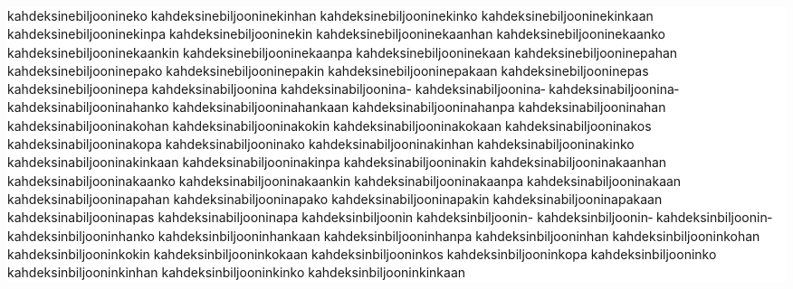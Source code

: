 kahdeksinebiljoonineko
kahdeksinebiljooninekinhan
kahdeksinebiljooninekinko
kahdeksinebiljooninekinkaan
kahdeksinebiljooninekinpa
kahdeksinebiljooninekin
kahdeksinebiljooninekaanhan
kahdeksinebiljooninekaanko
kahdeksinebiljooninekaankin
kahdeksinebiljooninekaanpa
kahdeksinebiljooninekaan
kahdeksinebiljooninepahan
kahdeksinebiljooninepako
kahdeksinebiljooninepakin
kahdeksinebiljooninepakaan
kahdeksinebiljooninepas
kahdeksinebiljooninepa
kahdeksinabiljoonina
kahdeksinabiljoonina-
kahdeksinabiljoonina‐
kahdeksinabiljoonina‑
kahdeksinabiljooninahanko
kahdeksinabiljooninahankaan
kahdeksinabiljooninahanpa
kahdeksinabiljooninahan
kahdeksinabiljooninakohan
kahdeksinabiljooninakokin
kahdeksinabiljooninakokaan
kahdeksinabiljooninakos
kahdeksinabiljooninakopa
kahdeksinabiljooninako
kahdeksinabiljooninakinhan
kahdeksinabiljooninakinko
kahdeksinabiljooninakinkaan
kahdeksinabiljooninakinpa
kahdeksinabiljooninakin
kahdeksinabiljooninakaanhan
kahdeksinabiljooninakaanko
kahdeksinabiljooninakaankin
kahdeksinabiljooninakaanpa
kahdeksinabiljooninakaan
kahdeksinabiljooninapahan
kahdeksinabiljooninapako
kahdeksinabiljooninapakin
kahdeksinabiljooninapakaan
kahdeksinabiljooninapas
kahdeksinabiljooninapa
kahdeksinbiljoonin
kahdeksinbiljoonin-
kahdeksinbiljoonin‐
kahdeksinbiljoonin‑
kahdeksinbiljooninhanko
kahdeksinbiljooninhankaan
kahdeksinbiljooninhanpa
kahdeksinbiljooninhan
kahdeksinbiljooninkohan
kahdeksinbiljooninkokin
kahdeksinbiljooninkokaan
kahdeksinbiljooninkos
kahdeksinbiljooninkopa
kahdeksinbiljooninko
kahdeksinbiljooninkinhan
kahdeksinbiljooninkinko
kahdeksinbiljooninkinkaan